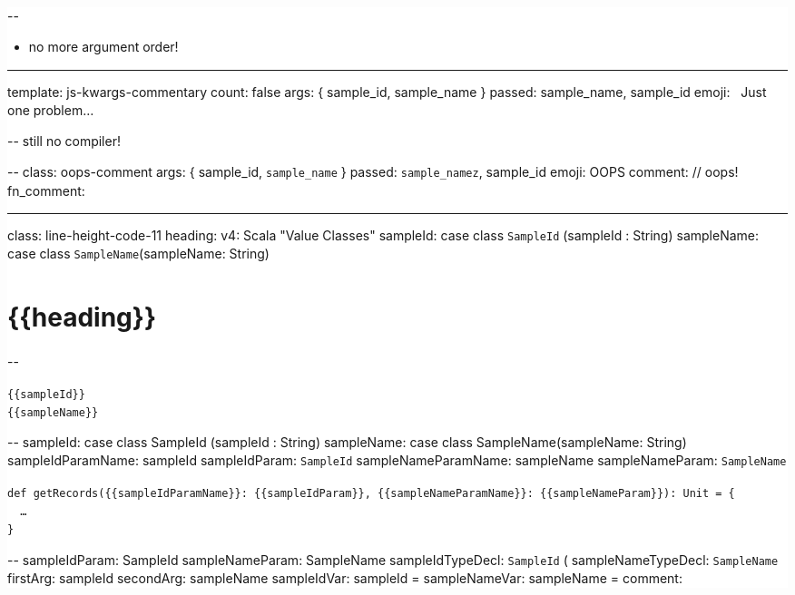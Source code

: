 --
- no more argument order!

---
template: js-kwargs-commentary
count: false
args: { sample_id, sample_name }
passed: sample_name, sample_id
emoji: &nbsp;
Just one problem…

--
still no compiler!

--
class: oops-comment
args: { sample_id, `sample_name` }
passed: `sample_namez`, sample_id
emoji: OOPS
comment: // oops!
fn_comment: 

---
class: line-height-code-11
heading: v4: Scala "Value Classes"
sampleId: case class `SampleId`  (sampleId  : String)
sampleName: case class `SampleName`(sampleName: String)

# {{heading}}

--
```
{{sampleId}}
{{sampleName}}
```

--
sampleId: case class SampleId  (sampleId  : String)
sampleName: case class SampleName(sampleName: String)
sampleIdParamName: sampleId
sampleIdParam: `SampleId`
sampleNameParamName: sampleName
sampleNameParam: `SampleName`

```
def getRecords({{sampleIdParamName}}: {{sampleIdParam}}, {{sampleNameParamName}}: {{sampleNameParam}}): Unit = { 
  … 
}
```

--
sampleIdParam: SampleId
sampleNameParam: SampleName
sampleIdTypeDecl: `SampleId`  (
sampleNameTypeDecl: `SampleName`
firstArg: sampleId
secondArg: sampleName
sampleIdVar:   sampleId   =
sampleNameVar: sampleName =
comment: 
